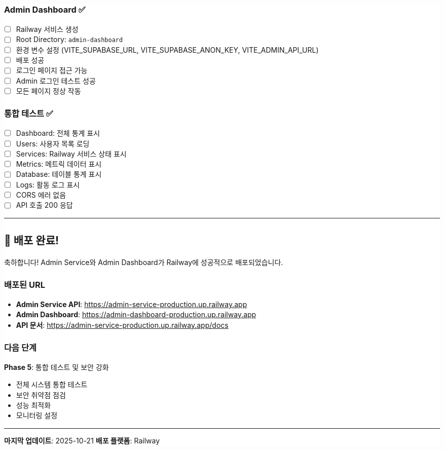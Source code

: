 ### Admin Dashboard ✅

- [ ] Railway 서비스 생성
- [ ] Root Directory: `admin-dashboard`
- [ ] 환경 변수 설정 (VITE_SUPABASE_URL, VITE_SUPABASE_ANON_KEY, VITE_ADMIN_API_URL)
- [ ] 배포 성공
- [ ] 로그인 페이지 접근 가능
- [ ] Admin 로그인 테스트 성공
- [ ] 모든 페이지 정상 작동

### 통합 테스트 ✅

- [ ] Dashboard: 전체 통계 표시
- [ ] Users: 사용자 목록 로딩
- [ ] Services: Railway 서비스 상태 표시
- [ ] Metrics: 메트릭 데이터 표시
- [ ] Database: 테이블 통계 표시
- [ ] Logs: 활동 로그 표시
- [ ] CORS 에러 없음
- [ ] API 호출 200 응답

---

## 🎉 배포 완료!

축하합니다! Admin Service와 Admin Dashboard가 Railway에 성공적으로 배포되었습니다.

### 배포된 URL

- **Admin Service API**: https://admin-service-production.up.railway.app
- **Admin Dashboard**: https://admin-dashboard-production.up.railway.app
- **API 문서**: https://admin-service-production.up.railway.app/docs

### 다음 단계

**Phase 5**: 통합 테스트 및 보안 강화
- 전체 시스템 통합 테스트
- 보안 취약점 점검
- 성능 최적화
- 모니터링 설정

---

**마지막 업데이트**: 2025-10-21
**배포 플랫폼**: Railway
